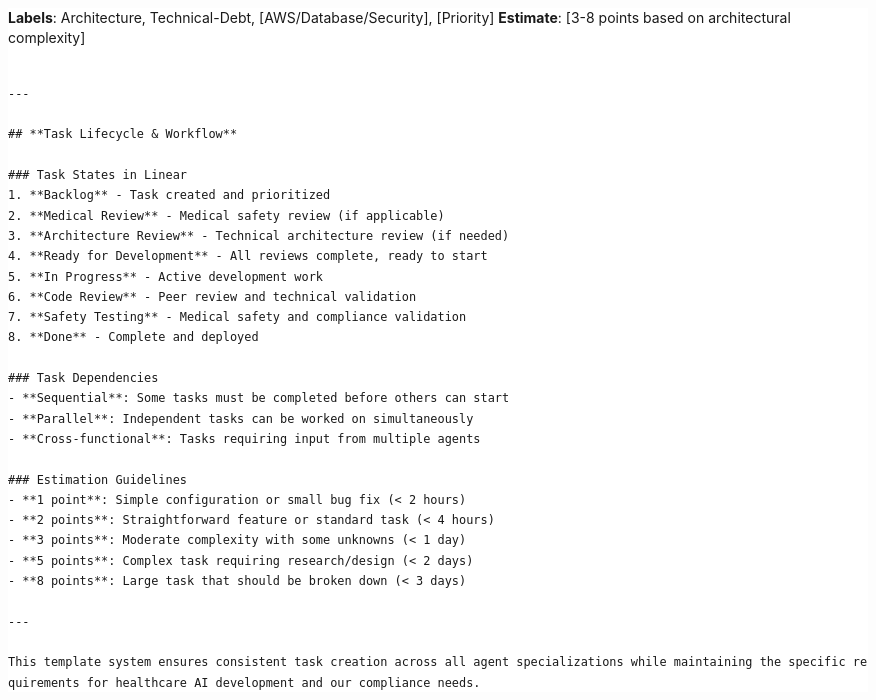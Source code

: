 **Labels**: Architecture, Technical-Debt, [AWS/Database/Security], [Priority]
**Estimate**: [3-8 points based on architectural complexity]
```

---

## **Task Lifecycle & Workflow**

### Task States in Linear
1. **Backlog** - Task created and prioritized
2. **Medical Review** - Medical safety review (if applicable)  
3. **Architecture Review** - Technical architecture review (if needed)
4. **Ready for Development** - All reviews complete, ready to start
5. **In Progress** - Active development work
6. **Code Review** - Peer review and technical validation
7. **Safety Testing** - Medical safety and compliance validation
8. **Done** - Complete and deployed

### Task Dependencies
- **Sequential**: Some tasks must be completed before others can start
- **Parallel**: Independent tasks can be worked on simultaneously  
- **Cross-functional**: Tasks requiring input from multiple agents

### Estimation Guidelines
- **1 point**: Simple configuration or small bug fix (< 2 hours)
- **2 points**: Straightforward feature or standard task (< 4 hours)  
- **3 points**: Moderate complexity with some unknowns (< 1 day)
- **5 points**: Complex task requiring research/design (< 2 days)
- **8 points**: Large task that should be broken down (< 3 days)

---

This template system ensures consistent task creation across all agent specializations while maintaining the specific requirements for healthcare AI development and our compliance needs.